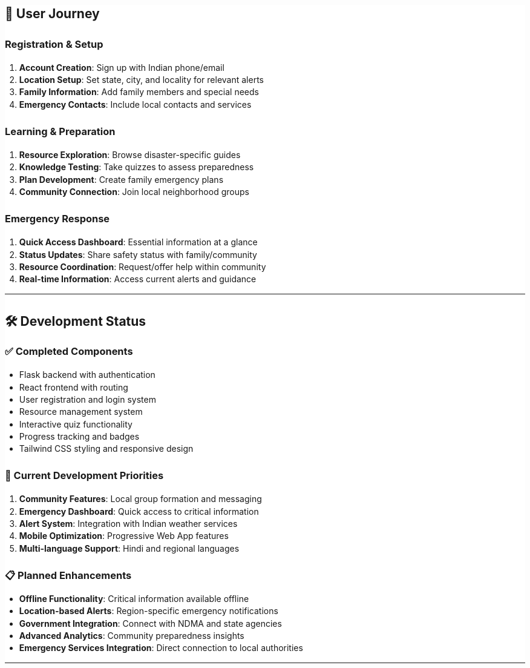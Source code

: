 ## 🎯 User Journey

### Registration & Setup
1. **Account Creation**: Sign up with Indian phone/email
2. **Location Setup**: Set state, city, and locality for relevant alerts
3. **Family Information**: Add family members and special needs
4. **Emergency Contacts**: Include local contacts and services

### Learning & Preparation
1. **Resource Exploration**: Browse disaster-specific guides
2. **Knowledge Testing**: Take quizzes to assess preparedness
3. **Plan Development**: Create family emergency plans
4. **Community Connection**: Join local neighborhood groups

### Emergency Response
1. **Quick Access Dashboard**: Essential information at a glance
2. **Status Updates**: Share safety status with family/community
3. **Resource Coordination**: Request/offer help within community
4. **Real-time Information**: Access current alerts and guidance

---

## 🛠 Development Status

### ✅ Completed Components
- Flask backend with authentication
- React frontend with routing
- User registration and login system
- Resource management system
- Interactive quiz functionality
- Progress tracking and badges
- Tailwind CSS styling and responsive design

### 🚧 Current Development Priorities
1. **Community Features**: Local group formation and messaging
2. **Emergency Dashboard**: Quick access to critical information
3. **Alert System**: Integration with Indian weather services
4. **Mobile Optimization**: Progressive Web App features
5. **Multi-language Support**: Hindi and regional languages

### 📋 Planned Enhancements
- **Offline Functionality**: Critical information available offline
- **Location-based Alerts**: Region-specific emergency notifications
- **Government Integration**: Connect with NDMA and state agencies
- **Advanced Analytics**: Community preparedness insights
- **Emergency Services Integration**: Direct connection to local authorities

---
